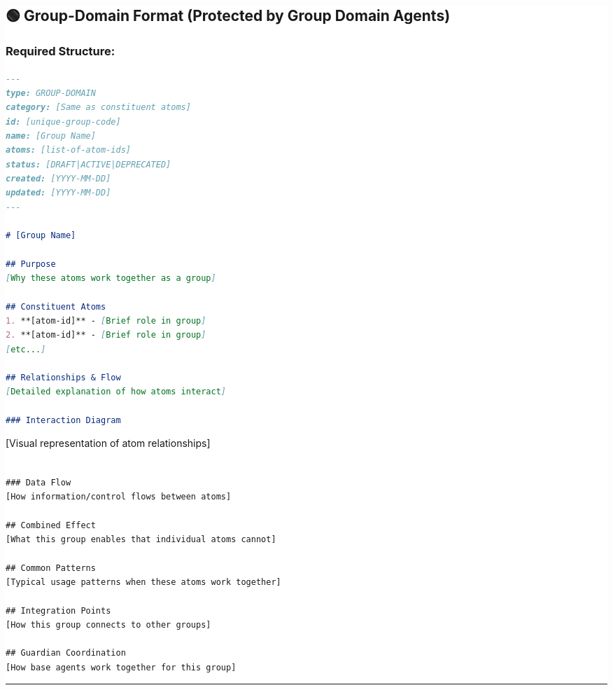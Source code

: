
## 🟢 Group-Domain Format (Protected by Group Domain Agents)

### Required Structure:
```markdown
---
type: GROUP-DOMAIN
category: [Same as constituent atoms]
id: [unique-group-code]
name: [Group Name]
atoms: [list-of-atom-ids]
status: [DRAFT|ACTIVE|DEPRECATED]
created: [YYYY-MM-DD]
updated: [YYYY-MM-DD]
---

# [Group Name]

## Purpose
[Why these atoms work together as a group]

## Constituent Atoms
1. **[atom-id]** - [Brief role in group]
2. **[atom-id]** - [Brief role in group]
[etc...]

## Relationships & Flow
[Detailed explanation of how atoms interact]

### Interaction Diagram
```
[Visual representation of atom relationships]
```

### Data Flow
[How information/control flows between atoms]

## Combined Effect
[What this group enables that individual atoms cannot]

## Common Patterns
[Typical usage patterns when these atoms work together]

## Integration Points
[How this group connects to other groups]

## Guardian Coordination
[How base agents work together for this group]
```

---

